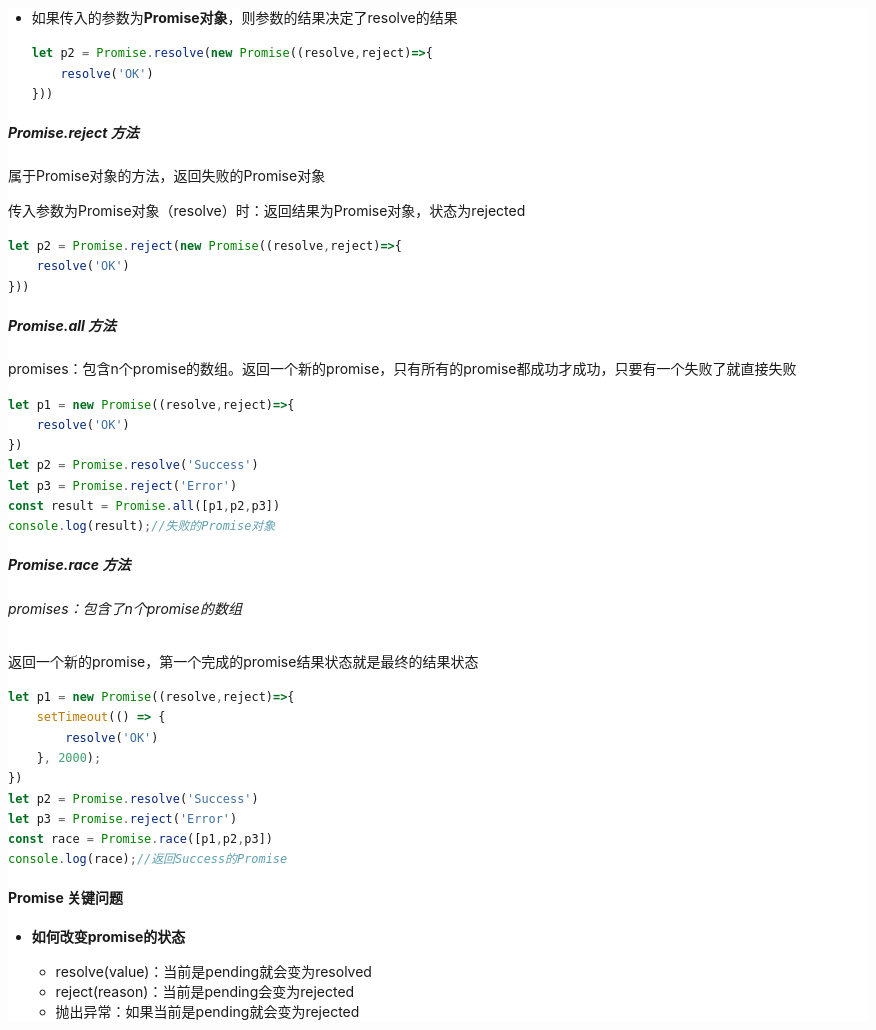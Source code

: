 + 如果传入的参数为**Promise对象**，则参数的结果决定了resolve的结果

  ```javascript
  let p2 = Promise.resolve(new Promise((resolve,reject)=>{
      resolve('OK')
  }))
  ```

##### Promise.reject 方法

属于Promise对象的方法，返回失败的Promise对象

传入参数为Promise对象（resolve）时：返回结果为Promise对象，状态为rejected

```javascript
let p2 = Promise.reject(new Promise((resolve,reject)=>{
    resolve('OK')
}))
```

##### Promise.all 方法

promises：包含n个promise的数组。返回一个新的promise，只有所有的promise都成功才成功，只要有一个失败了就直接失败

```javascript
let p1 = new Promise((resolve,reject)=>{
    resolve('OK')
})
let p2 = Promise.resolve('Success')
let p3 = Promise.reject('Error')
const result = Promise.all([p1,p2,p3])
console.log(result);//失败的Promise对象
```

##### Promise.race 方法

###### promises：包含了n个promise的数组

返回一个新的promise，第一个完成的promise结果状态就是最终的结果状态

```javascript
let p1 = new Promise((resolve,reject)=>{
    setTimeout(() => {
        resolve('OK')
    }, 2000);
})
let p2 = Promise.resolve('Success')
let p3 = Promise.reject('Error')
const race = Promise.race([p1,p2,p3])
console.log(race);//返回Success的Promise
```



#### Promise 关键问题

+ **如何改变promise的状态**

  + resolve(value)：当前是pending就会变为resolved
  + reject(reason)：当前是pending会变为rejected
  + 抛出异常：如果当前是pending就会变为rejected
